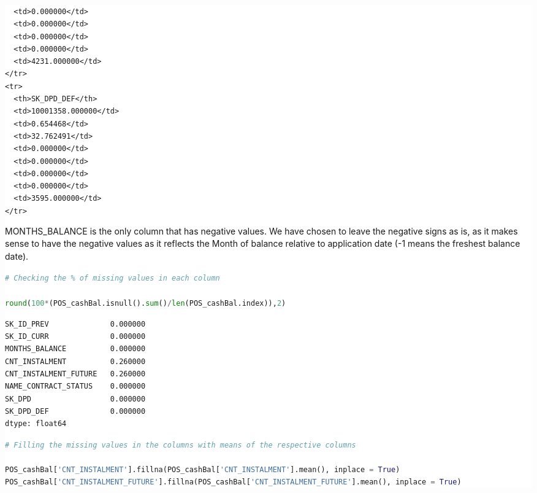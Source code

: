       <td>0.000000</td>
      <td>0.000000</td>
      <td>0.000000</td>
      <td>0.000000</td>
      <td>4231.000000</td>
    </tr>
    <tr>
      <th>SK_DPD_DEF</th>
      <td>10001358.000000</td>
      <td>0.654468</td>
      <td>32.762491</td>
      <td>0.000000</td>
      <td>0.000000</td>
      <td>0.000000</td>
      <td>0.000000</td>
      <td>3595.000000</td>
    </tr>
  </tbody>
</table>
</div>



MONTHS_BALANCE is the only column that has negative values. We have chosen to leave the negative signs as is, as it makes sense to have the negative values as it reflects the	Month of balance relative to application date (-1 means the freshest balance date).


```python
# Checking the % of missing values in each column

round(100*(POS_cashBal.isnull().sum()/len(POS_cashBal.index)),2)
```




    SK_ID_PREV              0.000000
    SK_ID_CURR              0.000000
    MONTHS_BALANCE          0.000000
    CNT_INSTALMENT          0.260000
    CNT_INSTALMENT_FUTURE   0.260000
    NAME_CONTRACT_STATUS    0.000000
    SK_DPD                  0.000000
    SK_DPD_DEF              0.000000
    dtype: float64




```python
# Filling the missing values in the columns with means of the respective columns

POS_cashBal['CNT_INSTALMENT'].fillna(POS_cashBal['CNT_INSTALMENT'].mean(), inplace = True)
POS_cashBal['CNT_INSTALMENT_FUTURE'].fillna(POS_cashBal['CNT_INSTALMENT_FUTURE'].mean(), inplace = True)
```

